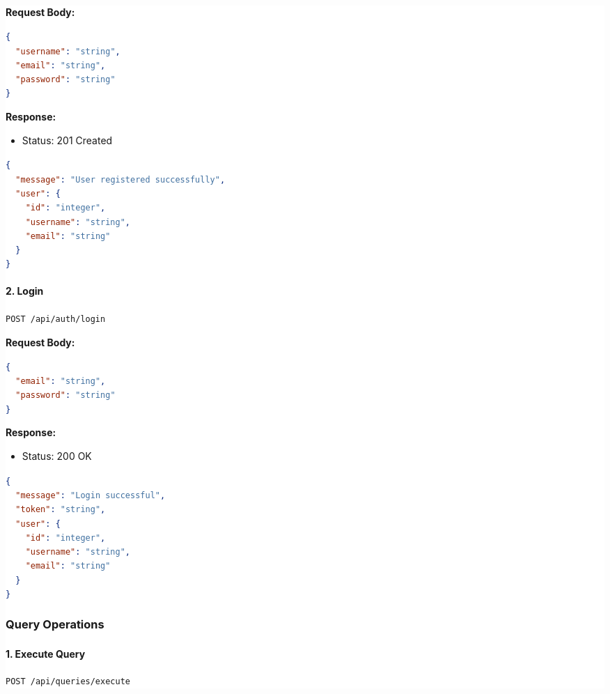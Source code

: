 **Request Body:**
```json
{
  "username": "string",
  "email": "string",
  "password": "string"
}
```

**Response:**
- Status: 201 Created
```json
{
  "message": "User registered successfully",
  "user": {
    "id": "integer",
    "username": "string",
    "email": "string"
  }
}
```

#### 2. Login
```http
POST /api/auth/login
```

**Request Body:**
```json
{
  "email": "string",
  "password": "string"
}
```

**Response:**
- Status: 200 OK
```json
{
  "message": "Login successful",
  "token": "string",
  "user": {
    "id": "integer",
    "username": "string",
    "email": "string"
  }
}
```

### Query Operations

#### 1. Execute Query
```http
POST /api/queries/execute
```
